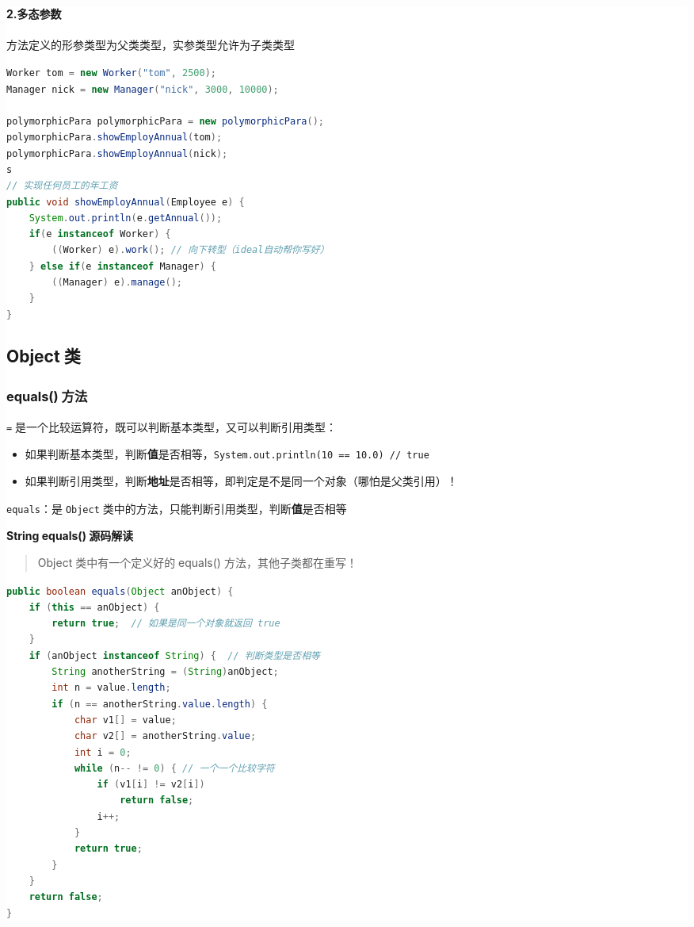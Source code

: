 #### 2.多态参数

方法定义的形参类型为父类类型，实参类型允许为子类类型

```java
Worker tom = new Worker("tom", 2500);
Manager nick = new Manager("nick", 3000, 10000);

polymorphicPara polymorphicPara = new polymorphicPara();
polymorphicPara.showEmployAnnual(tom);
polymorphicPara.showEmployAnnual(nick);
s
// 实现任何员工的年工资
public void showEmployAnnual(Employee e) {
    System.out.println(e.getAnnual());
    if(e instanceof Worker) {
        ((Worker) e).work(); // 向下转型（ideal自动帮你写好）
    } else if(e instanceof Manager) {
        ((Manager) e).manage();
    }
}
```

## Object 类

### equals() 方法

`=` 是一个比较运算符，既可以判断基本类型，又可以判断引用类型：

- 如果判断基本类型，判断**值**是否相等，`System.out.println(10 == 10.0) // true` 

- 如果判断引用类型，判断**地址**是否相等，即判定是不是同一个对象（哪怕是父类引用）！

`equals`：是 `Object` 类中的方法，只能判断引用类型，判断**值**是否相等

**String equals() 源码解读**

> Object 类中有一个定义好的 equals() 方法，其他子类都在重写！

```java
public boolean equals(Object anObject) {
    if (this == anObject) {  
        return true;  // 如果是同一个对象就返回 true 
    } 
    if (anObject instanceof String) {  // 判断类型是否相等
        String anotherString = (String)anObject;
        int n = value.length;
        if (n == anotherString.value.length) {
            char v1[] = value;
            char v2[] = anotherString.value;
            int i = 0;
            while (n-- != 0) { // 一个一个比较字符
                if (v1[i] != v2[i])
                    return false;
                i++;
            }
            return true;
        }
    }
    return false;
}
```
